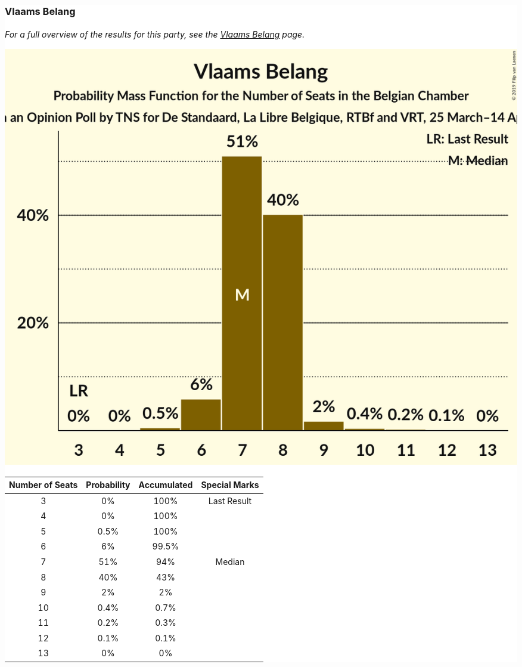 ### Vlaams Belang

*For a full overview of the results for this party, see the [Vlaams Belang](party-vlaamsbelang.html) page.*

![Graph with seats probability mass function not yet produced](2019-04-14-TNS-seats-pmf-vlaamsbelang.png "Seats Probability Mass Function")

| Number of Seats | Probability | Accumulated | Special Marks |
|:---------------:|:-----------:|:-----------:|:-------------:|
| 3 | 0% | 100% | Last Result |
| 4 | 0% | 100% |  |
| 5 | 0.5% | 100% |  |
| 6 | 6% | 99.5% |  |
| 7 | 51% | 94% | Median |
| 8 | 40% | 43% |  |
| 9 | 2% | 2% |  |
| 10 | 0.4% | 0.7% |  |
| 11 | 0.2% | 0.3% |  |
| 12 | 0.1% | 0.1% |  |
| 13 | 0% | 0% |  |
